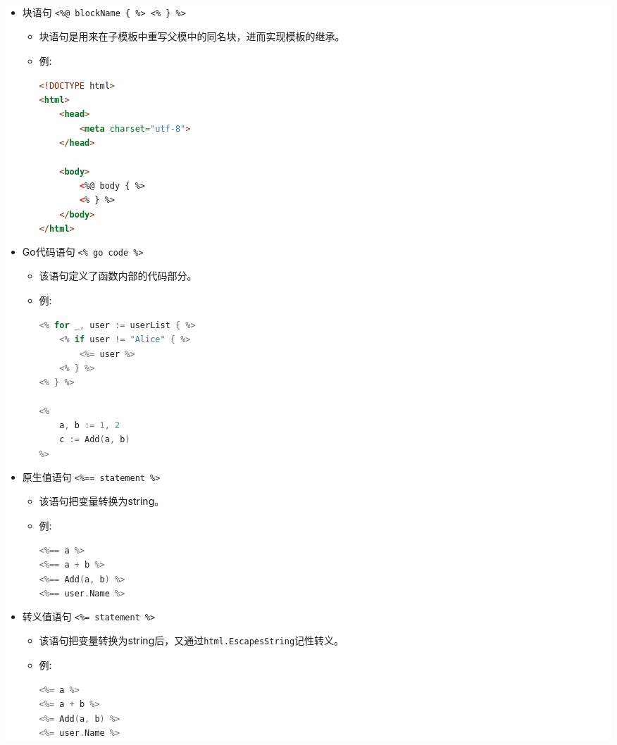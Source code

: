 - 块语句 `<%@ blockName { %> <% } %>`

  - 块语句是用来在子模板中重写父模中的同名块，进而实现模板的继承。

  - 例:

    ```html
    <!DOCTYPE html>
    <html>
        <head>
            <meta charset="utf-8">
        </head>

        <body>
            <%@ body { %>
            <% } %>
        </body>
    </html>
    ```

- Go代码语句 `<% go code %>`

  - 该语句定义了函数内部的代码部分。

  - 例:

    ```go
    <% for _, user := userList { %>
        <% if user != "Alice" { %>
        	<%= user %>
        <% } %>
    <% } %>

    <%
    	a, b := 1, 2
    	c := Add(a, b)
    %>
    ```

- 原生值语句 `<%== statement %>`

  - 该语句把变量转换为string。

  - 例:

    ```go
    <%== a %>
    <%== a + b %>
    <%== Add(a, b) %>
    <%== user.Name %>
    ```

- 转义值语句 `<%= statement %>`

  - 该语句把变量转换为string后，又通过`html.EscapesString`记性转义。

  - 例:

    ```go
    <%= a %>
    <%= a + b %>
    <%= Add(a, b) %>
    <%= user.Name %>
    ```
